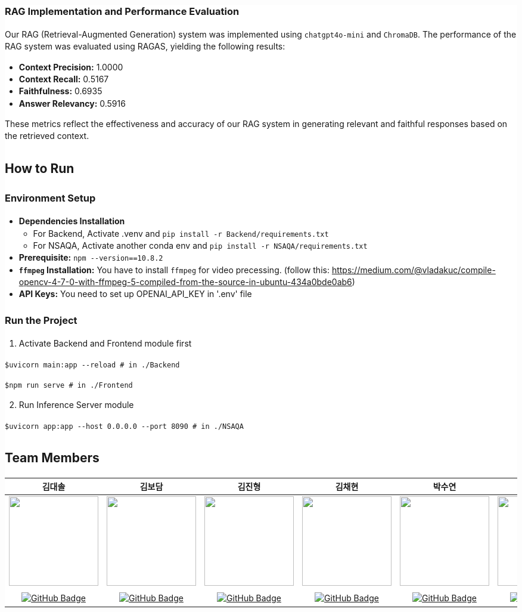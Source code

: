 ### RAG Implementation and Performance Evaluation

Our RAG (Retrieval-Augmented Generation) system was implemented using `chatgpt4o-mini` and `ChromaDB`. The performance of the RAG system was evaluated using RAGAS, yielding the following results:

- **Context Precision:** 1.0000
- **Context Recall:** 0.5167
- **Faithfulness:** 0.6935
- **Answer Relevancy:** 0.5916

These metrics reflect the effectiveness and accuracy of our RAG system in generating relevant and faithful responses based on the retrieved context.

## How to Run

### Environment Setup

- **Dependencies Installation**
  - For Backend, Activate .venv and `pip install -r Backend/requirements.txt`
  - For NSAQA, Activate another conda env and `pip install -r NSAQA/requirements.txt`
- **Prerequisite:** `npm --version==10.8.2`
- **`ffmpeg` Installation:** You have to install `ffmpeg` for video precessing.
  (follow this: https://medium.com/@vladakuc/compile-opencv-4-7-0-with-ffmpeg-5-compiled-from-the-source-in-ubuntu-434a0bde0ab6)
- **API Keys:** You need to set up OPENAI_API_KEY in '.env' file

### Run the Project

1. Activate Backend and Frontend module first

```
$uvicorn main:app --reload # in ./Backend
```

``````
$npm run serve # in ./Frontend
``````

2. Run Inference Server module

``````
$uvicorn app:app --host 0.0.0.0 --port 8090 # in ./NSAQA
``````



## Team Members
|김대솔|김보담|김진형|김채현|박수연|양인혜|
|:---:|:---:|:---:|:---:|:---:|:---:|
|<img src="https://avatars.githubusercontent.com/u/155630439?v=4" width="150" height="150">|<img src="https://avatars.githubusercontent.com/u/88372309?v=4" width="150" height="150">|<img src="https://avatars.githubusercontent.com/u/69679512?v=4" width="150" height="150">|<img src="https://avatars.githubusercontent.com/u/108905986?v=4" width="150" height="150">|<img src="https://avatars.githubusercontent.com/u/109861031?v=4" width="150" height="150">|<img src="https://avatars.githubusercontent.com/u/128305836?v=4" width="150" height="150">|
|[![GitHub Badge](https://img.shields.io/badge/-GitHub-black?style=flat-square&logo=github&link=https://github.com/imsolsama)](https://github.com/imsolsama)|[![GitHub Badge](https://img.shields.io/badge/-GitHub-black?style=flat-square&logo=github&link=https://github.com/qhdamm)](https://github.com/qhdamm)|[![GitHub Badge](https://img.shields.io/badge/-GitHub-black?style=flat-square&logo=github&link=https://github.com/kjinh)](https://github.com/kjinh)|[![GitHub Badge](https://img.shields.io/badge/-GitHub-black?style=flat-square&logo=github&link=https://github.com/chaehyun1)](https://github.com/chaehyun1)|[![GitHub Badge](https://img.shields.io/badge/-GitHub-black?style=flat-square&logo=github&link=https://github.com/izayaki22)](https://github.com/izayaki22)|[![GitHub Badge](https://img.shields.io/badge/-GitHub-black?style=flat-square&logo=github&link=https://github.com/1nhye)](https://github.com/1nhye)|
